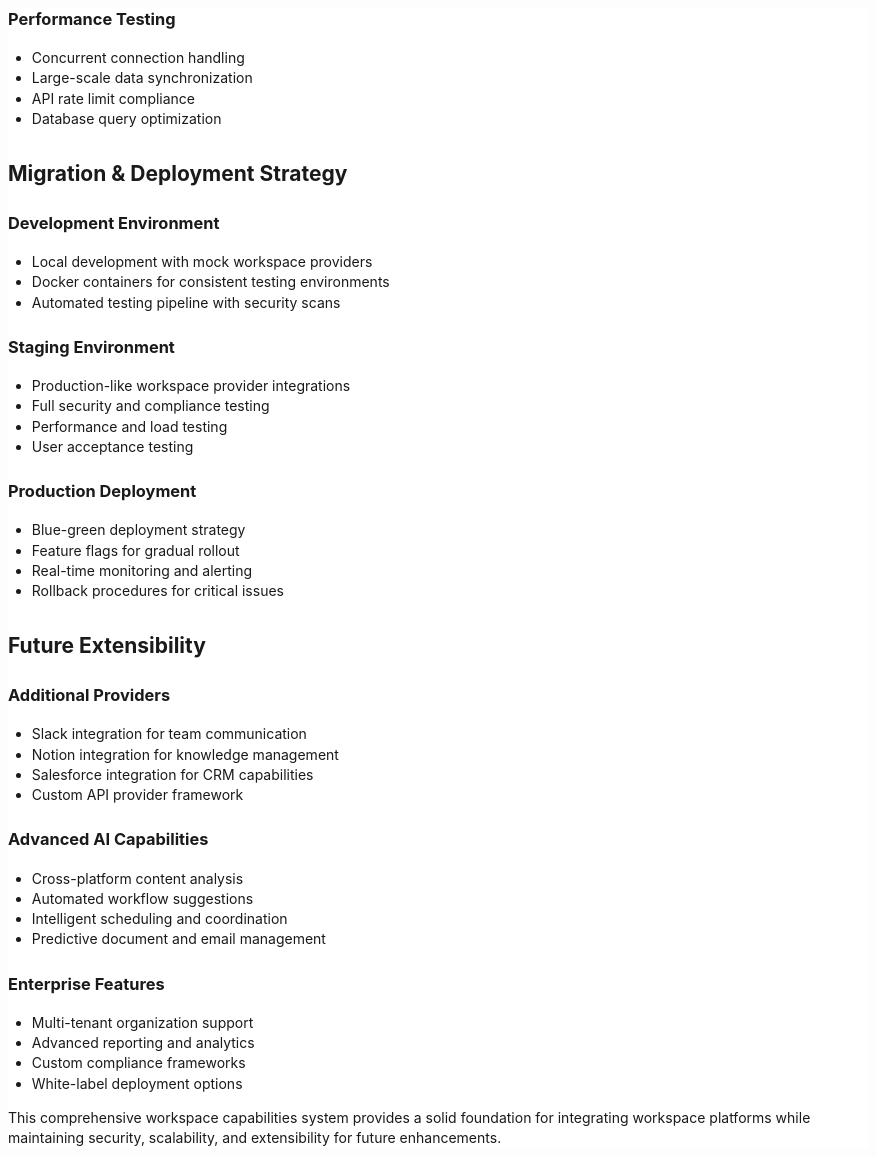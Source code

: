 ### Performance Testing
- Concurrent connection handling
- Large-scale data synchronization
- API rate limit compliance
- Database query optimization

## Migration & Deployment Strategy

### Development Environment
- Local development with mock workspace providers
- Docker containers for consistent testing environments
- Automated testing pipeline with security scans

### Staging Environment
- Production-like workspace provider integrations
- Full security and compliance testing
- Performance and load testing
- User acceptance testing

### Production Deployment
- Blue-green deployment strategy
- Feature flags for gradual rollout
- Real-time monitoring and alerting
- Rollback procedures for critical issues

## Future Extensibility

### Additional Providers
- Slack integration for team communication
- Notion integration for knowledge management
- Salesforce integration for CRM capabilities
- Custom API provider framework

### Advanced AI Capabilities
- Cross-platform content analysis
- Automated workflow suggestions
- Intelligent scheduling and coordination
- Predictive document and email management

### Enterprise Features
- Multi-tenant organization support
- Advanced reporting and analytics
- Custom compliance frameworks
- White-label deployment options

This comprehensive workspace capabilities system provides a solid foundation for integrating workspace platforms while maintaining security, scalability, and extensibility for future enhancements.
